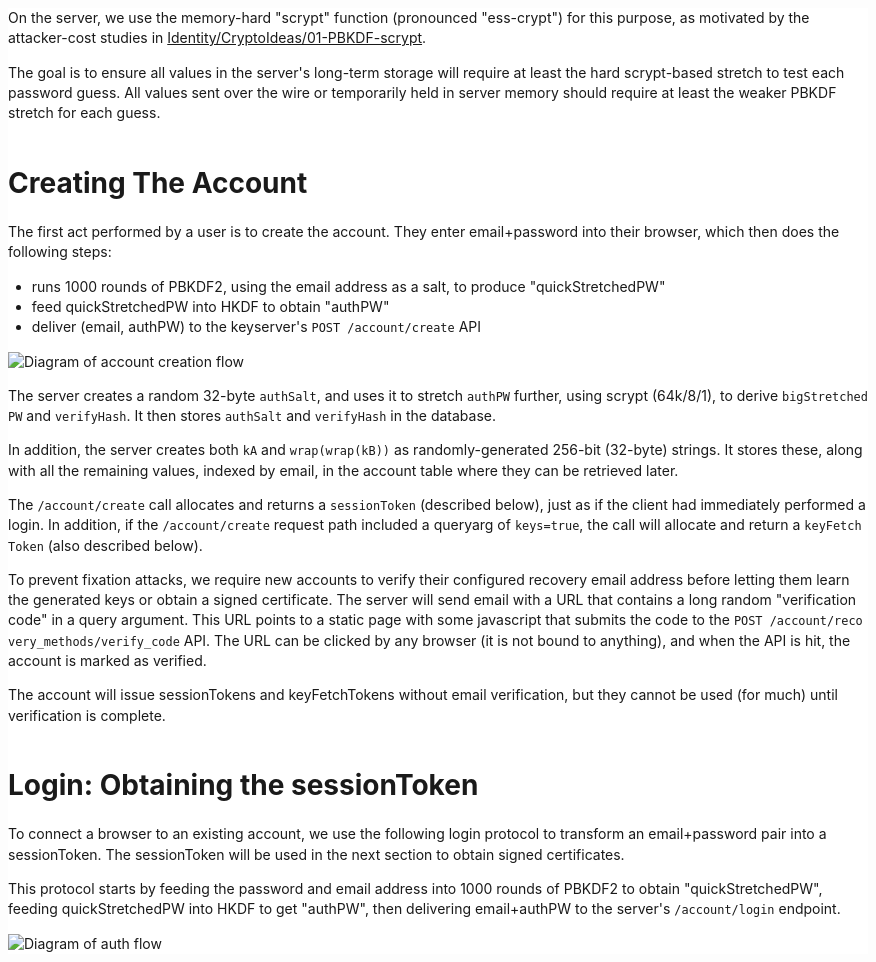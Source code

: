 On the server, we use the memory-hard "scrypt" function (pronounced "ess-crypt") for this purpose, as motivated by the attacker-cost studies in [Identity/CryptoIdeas/01-PBKDF-scrypt](https://wiki.mozilla.org/Identity/CryptoIdeas/01-PBKDF-scrypt).

The goal is to ensure all values in the server's long-term storage will require at least the hard scrypt-based stretch to test each password guess. All values sent over the wire or temporarily held in server memory should require at least the weaker PBKDF stretch for each guess.

# Creating The Account

The first act performed by a user is to create the account. They enter email+password into their browser, which then does the following steps:

* runs 1000 rounds of PBKDF2, using the email address as a salt, to produce "quickStretchedPW"
* feed quickStretchedPW into HKDF to obtain "authPW"
* deliver (email, authPW) to the keyserver's `POST /account/create` API

![Diagram of account creation flow](../assets/onepw-create.png)

The server creates a random 32-byte `authSalt`, and uses it to stretch `authPW` further, using scrypt (64k/8/1), to derive `bigStretchedPW` and `verifyHash`. It then stores `authSalt` and `verifyHash` in the database.

In addition, the server creates both `kA` and `wrap(wrap(kB))` as randomly-generated 256-bit (32-byte) strings. It stores these, along with all the remaining values, indexed by email, in the account table where they can be retrieved later.

The `/account/create` call allocates and returns a `sessionToken` (described below), just as if the client had immediately performed a login. In addition, if the `/account/create` request path included a queryarg of `keys=true`, the call will allocate and return a `keyFetchToken` (also described below).

To prevent fixation attacks, we require new accounts to verify their configured recovery email address before letting them learn the generated keys or obtain a signed certificate. The server will send email with a URL that contains a long random "verification code" in a query argument. This URL points to a static page with some javascript that submits the code to the `POST /account/recovery_methods/verify_code` API. The URL can be clicked by any browser (it is not bound to anything), and when the API is hit, the account is marked as verified.

The account will issue sessionTokens and keyFetchTokens without email verification, but they cannot be used (for much) until verification is complete.

# Login: Obtaining the sessionToken

To connect a browser to an existing account, we use the following login protocol to transform an email+password pair into a sessionToken. The sessionToken will be used in the next section to obtain signed certificates.

This protocol starts by feeding the password and email address into 1000 rounds of PBKDF2 to obtain "quickStretchedPW", feeding quickStretchedPW into HKDF to get "authPW", then delivering email+authPW to the server's `/account/login` endpoint.

![Diagram of auth flow](../assets/onepw-auth.png)
